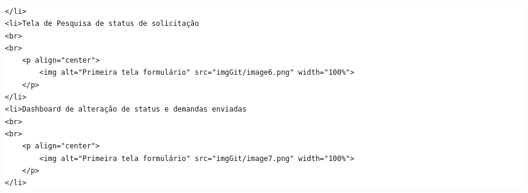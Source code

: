     </li>
    <li>Tela de Pesquisa de status de solicitação
    <br>
    <br>
        <p align="center">
            <img alt="Primeira tela formulário" src="imgGit/image6.png" width="100%">
        </p>
    </li>
    <li>Dashboard de alteração de status e demandas enviadas
    <br>
    <br>
        <p align="center">
            <img alt="Primeira tela formulário" src="imgGit/image7.png" width="100%">
        </p>
    </li>
</ol>